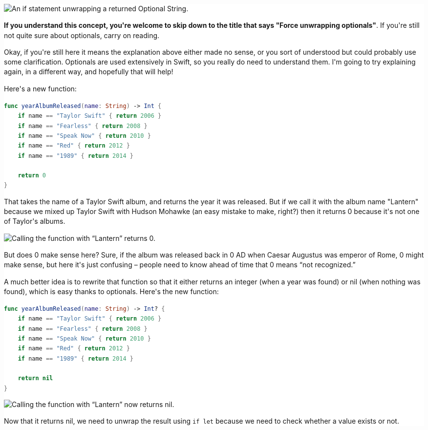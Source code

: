 ![An if statement unwrapping a returned Optional String.](https://www.hackingwithswift.com/img/books/hws/optionals-3@2x.png)

__If you understand this concept, you're welcome to skip down to the title that says "Force unwrapping optionals"__. If you're still not quite sure about optionals, carry on reading.

Okay, if you're still here it means the explanation above either made no sense, or you sort of understood but could probably use some clarification. Optionals are used extensively in Swift, so you really do need to understand them. I'm going to try explaining again, in a different way, and hopefully that will help!

Here's a new function:

```swift
func yearAlbumReleased(name: String) -> Int {
    if name == "Taylor Swift" { return 2006 }
    if name == "Fearless" { return 2008 }
    if name == "Speak Now" { return 2010 }
    if name == "Red" { return 2012 }
    if name == "1989" { return 2014 }

    return 0
}
```

That takes the name of a Taylor Swift album, and returns the year it was released. But if we call it with the album name "Lantern" because we mixed up Taylor Swift with Hudson Mohawke (an easy mistake to make, right?) then it returns 0 because it's not one of Taylor's albums.

![Calling the function with “Lantern” returns 0.](https://www.hackingwithswift.com/img/books/hws/optionals-4@2x.png)

But does 0 make sense here? Sure, if the album was released back in 0 AD when Caesar Augustus was emperor of Rome, 0 might make sense, but here it's just confusing – people need to know ahead of time that 0 means “not recognized.”

A much better idea is to rewrite that function so that it either returns an integer (when a year was found) or nil (when nothing was found), which is easy thanks to optionals. Here's the new function:

```swift
func yearAlbumReleased(name: String) -> Int? {
    if name == "Taylor Swift" { return 2006 }
    if name == "Fearless" { return 2008 }
    if name == "Speak Now" { return 2010 }
    if name == "Red" { return 2012 }
    if name == "1989" { return 2014 }

    return nil
}
```

![Calling the function with “Lantern” now returns nil.](https://www.hackingwithswift.com/img/books/hws/optionals-5@2x.png)

Now that it returns nil, we need to unwrap the result using `if let` because we need to check whether a value exists or not.
